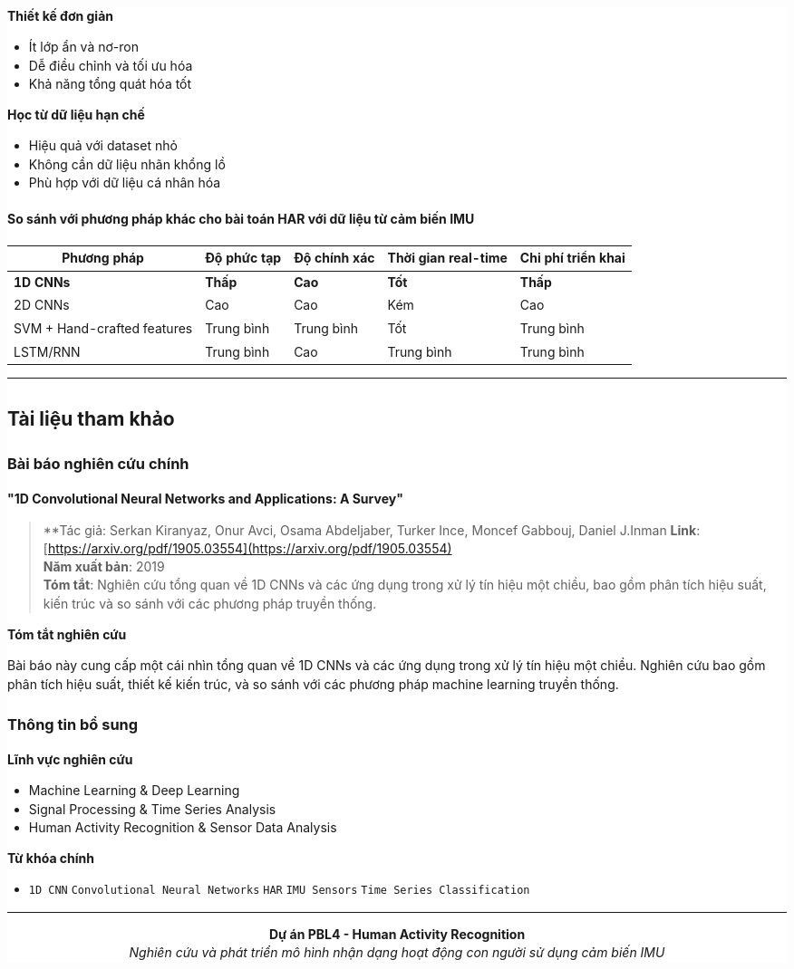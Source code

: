**Thiết kế đơn giản**
- Ít lớp ẩn và nơ-ron
- Dễ điều chỉnh và tối ưu hóa
- Khả năng tổng quát hóa tốt

**Học từ dữ liệu hạn chế**
- Hiệu quả với dataset nhỏ
- Không cần dữ liệu nhãn khổng lồ
- Phù hợp với dữ liệu cá nhân hóa

#### So sánh với phương pháp khác cho bài toán HAR với dữ liệu từ cảm biến IMU

| Phương pháp | Độ phức tạp | Độ chính xác | Thời gian real-time | Chi phí triển khai |
|-------------|-------------|--------------|---------------------|-------------------|
| **1D CNNs** | **Thấp** | **Cao** | **Tốt** | **Thấp** |
| 2D CNNs | Cao | Cao | Kém | Cao |
| SVM + Hand-crafted features | Trung bình | Trung bình | Tốt | Trung bình |
| LSTM/RNN | Trung bình | Cao | Trung bình | Trung bình |

---

## Tài liệu tham khảo

### Bài báo nghiên cứu chính

**"1D Convolutional Neural Networks and Applications: A Survey"**

>  **Tác giả: Serkan Kiranyaz, Onur Avci, Osama Abdeljaber, Turker Ince, Moncef Gabbouj, Daniel J.Inman
>  **Link**: [https://arxiv.org/pdf/1905.03554](https://arxiv.org/pdf/1905.03554)  
>  **Năm xuất bản**: 2019  
>  **Tóm tắt**: Nghiên cứu tổng quan về 1D CNNs và các ứng dụng trong xử lý tín hiệu một chiều, bao gồm phân tích hiệu suất, kiến trúc và so sánh với các phương pháp truyền thống.


**Tóm tắt nghiên cứu**

Bài báo này cung cấp một cái nhìn tổng quan về 1D CNNs và các ứng dụng trong xử lý tín hiệu một chiều. Nghiên cứu bao gồm phân tích hiệu suất, thiết kế kiến trúc, và so sánh với các phương pháp machine learning truyền thống.

### Thông tin bổ sung

**Lĩnh vực nghiên cứu**
- Machine Learning & Deep Learning
- Signal Processing & Time Series Analysis  
- Human Activity Recognition & Sensor Data Analysis

**Từ khóa chính**
- `1D CNN` `Convolutional Neural Networks` `HAR` `IMU Sensors` `Time Series Classification`

---

<div align="center">

**Dự án PBL4 - Human Activity Recognition**  
*Nghiên cứu và phát triển mô hình nhận dạng hoạt động con người sử dụng cảm biến IMU*

</div>